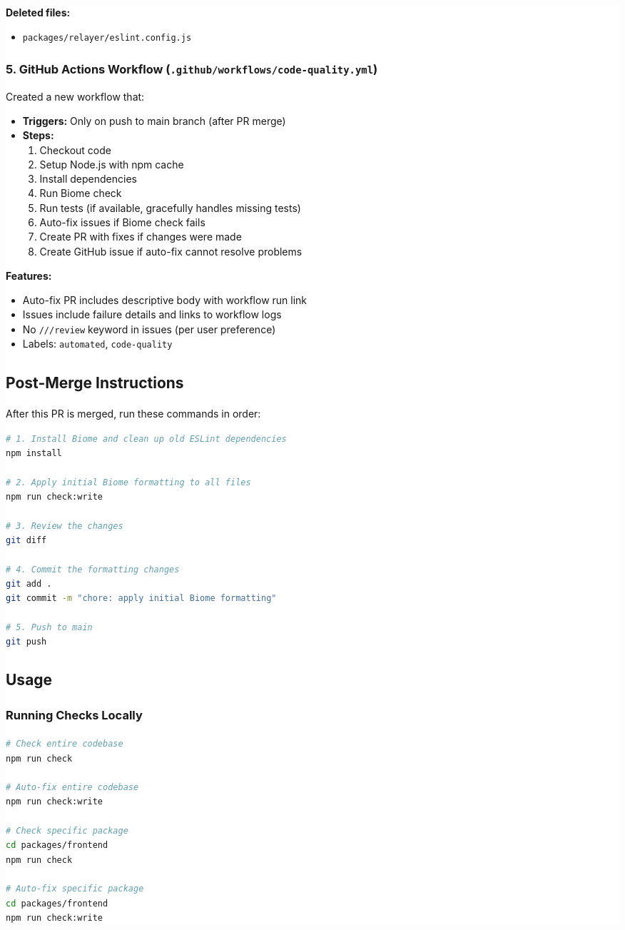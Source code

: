 **Deleted files:**
- `packages/relayer/eslint.config.js`

### 5. GitHub Actions Workflow (`.github/workflows/code-quality.yml`)
Created a new workflow that:
- **Triggers:** Only on push to main branch (after PR merge)
- **Steps:**
  1. Checkout code
  2. Setup Node.js with npm cache
  3. Install dependencies
  4. Run Biome check
  5. Run tests (if available, gracefully handles missing tests)
  6. Auto-fix issues if Biome check fails
  7. Create PR with fixes if changes were made
  8. Create GitHub issue if auto-fix cannot resolve problems

**Features:**
- Auto-fix PR includes descriptive body with workflow run link
- Issues include failure details and links to workflow logs
- No `///review` keyword in issues (per user preference)
- Labels: `automated`, `code-quality`

## Post-Merge Instructions

After this PR is merged, run these commands in order:

```bash
# 1. Install Biome and clean up old ESLint dependencies
npm install

# 2. Apply initial Biome formatting to all files
npm run check:write

# 3. Review the changes
git diff

# 4. Commit the formatting changes
git add .
git commit -m "chore: apply initial Biome formatting"

# 5. Push to main
git push
```

## Usage

### Running Checks Locally

```bash
# Check entire codebase
npm run check

# Auto-fix entire codebase
npm run check:write

# Check specific package
cd packages/frontend
npm run check

# Auto-fix specific package
cd packages/frontend
npm run check:write
```

